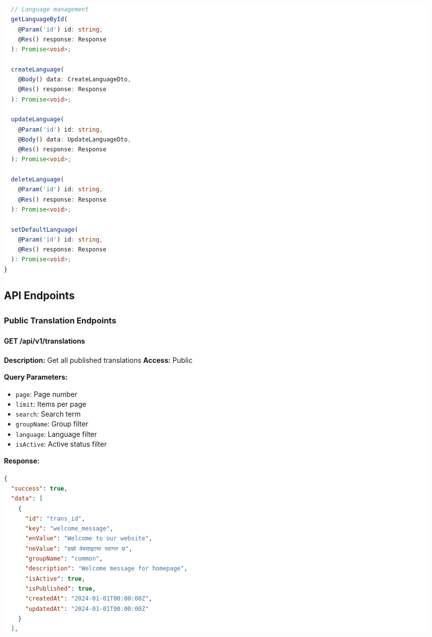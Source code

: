 ```typescript
  // Language management
  getLanguageById(
    @Param('id') id: string,
    @Res() response: Response
  ): Promise<void>;
  
  createLanguage(
    @Body() data: CreateLanguageDto,
    @Res() response: Response
  ): Promise<void>;
  
  updateLanguage(
    @Param('id') id: string,
    @Body() data: UpdateLanguageDto,
    @Res() response: Response
  ): Promise<void>;
  
  deleteLanguage(
    @Param('id') id: string,
    @Res() response: Response
  ): Promise<void>;
  
  setDefaultLanguage(
    @Param('id') id: string,
    @Res() response: Response
  ): Promise<void>;
}
```

## API Endpoints

### Public Translation Endpoints

#### GET /api/v1/translations
**Description:** Get all published translations
**Access:** Public

**Query Parameters:**
- `page`: Page number
- `limit`: Items per page
- `search`: Search term
- `groupName`: Group filter
- `language`: Language filter
- `isActive`: Active status filter

**Response:**
```json
{
  "success": true,
  "data": [
    {
      "id": "trans_id",
      "key": "welcome_message",
      "enValue": "Welcome to our website",
      "neValue": "हाम्रो वेबसाइटमा स्वागत छ",
      "groupName": "common",
      "description": "Welcome message for homepage",
      "isActive": true,
      "isPublished": true,
      "createdAt": "2024-01-01T00:00:00Z",
      "updatedAt": "2024-01-01T00:00:00Z"
    }
  ],
```